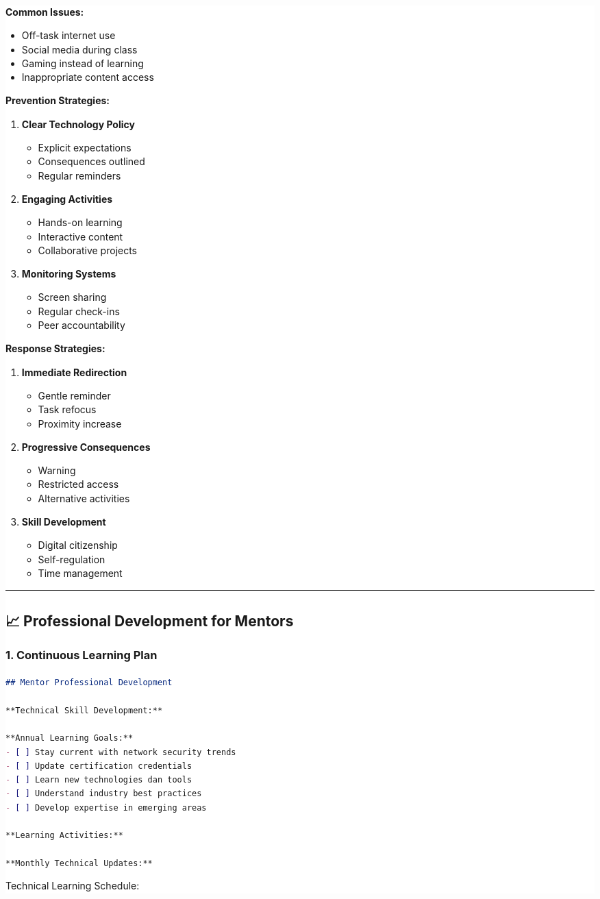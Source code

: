 **Common Issues:**
- Off-task internet use
- Social media during class
- Gaming instead of learning
- Inappropriate content access

**Prevention Strategies:**
1. **Clear Technology Policy**
   - Explicit expectations
   - Consequences outlined
   - Regular reminders

2. **Engaging Activities**
   - Hands-on learning
   - Interactive content
   - Collaborative projects

3. **Monitoring Systems**
   - Screen sharing
   - Regular check-ins
   - Peer accountability

**Response Strategies:**
1. **Immediate Redirection**
   - Gentle reminder
   - Task refocus
   - Proximity increase

2. **Progressive Consequences**
   - Warning
   - Restricted access
   - Alternative activities

3. **Skill Development**
   - Digital citizenship
   - Self-regulation
   - Time management
```
```

---

## 📈 Professional Development for Mentors

### 1. Continuous Learning Plan
```markdown
## Mentor Professional Development

**Technical Skill Development:**

**Annual Learning Goals:**
- [ ] Stay current with network security trends
- [ ] Update certification credentials
- [ ] Learn new technologies dan tools
- [ ] Understand industry best practices
- [ ] Develop expertise in emerging areas

**Learning Activities:**

**Monthly Technical Updates:**
```
Technical Learning Schedule:
